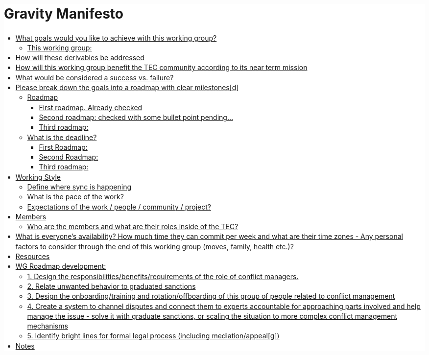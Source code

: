 # Gravity Manifesto

- [What goals would you like to achieve with this working group?](#what-goals-would-you-like-to-achieve-with-this-working-group)
  - [This working group:](#this-working-group)
- [How will these derivables be addressed](#how-will-these-derivables-be-addressed)
- [How will this working group benefit the TEC community according to its near term mission](#how-will-this-working-group-benefit-the-tec-community-according-to-its-near-term-mission)
- [What would be considered a success vs. failure?](#what-would-be-considered-a-success-vs-failure)
- [Please break down the goals into a roadmap with clear milestones[d]](#please-break-down-the-goals-into-a-roadmap-with-clear-milestonesd)
  - [Roadmap](#roadmap)
    - [First roadmap. Already checked](#first-roadmap-already-checked)
    - [Second roadmap: checked with some bullet point pending…](#second-roadmap-checked-with-some-bullet-point-pending)
    - [Third roadmap:](#third-roadmap)
  - [What is the deadline?](#what-is-the-deadline)
    - [First Roadmap:](#first-roadmap)
    - [Second Roadmap:](#second-roadmap)
    - [Third roadmap:](#third-roadmap-1)
- [Working Style](#working-style)
  - [Define where sync is happening](#define-where-sync-is-happening)
  - [What is the pace of the work?](#what-is-the-pace-of-the-work)
  - [Expectations of the work / people / community / project?](#expectations-of-the-work--people--community--project)
- [Members](#members)
  - [Who are the members and what are their roles inside of the TEC?](#who-are-the-members-and-what-are-their-roles-inside-of-the-tec)
- [What is everyone’s availability? How much time they can commit per week and what are their time zones - Any personal factors to consider through the end of this working group (moves, family, health etc.)?](#what-is-everyones-availability-how-much-time-they-can-commit-per-week-and-what-are-their-time-zones---any-personal-factors-to-consider-through-the-end-of-this-working-group-moves-family-health-etc)
- [Resources](#resources)
- [WG Roadmap development:](#wg-roadmap-development)
  - [1. Design the responsibilities/benefits/requirements of the role of conflict managers.](#1-design-the-responsibilitiesbenefitsrequirements-of-the-role-of-conflict-managers)
  - [2. Relate unwanted behavior to graduated sanctions](#2-relate-unwanted-behavior-to-graduated-sanctions)
  - [3. Design the onboarding/training and rotation/offboarding of this group of people related to conflict management](#3-design-the-onboardingtraining-and-rotationoffboarding-of-this-group-of-people-related-to-conflict-management)
  - [4. Create a system to channel disputes and connect them to experts accountable for approaching parts involved and help manage the issue - solve it with graduate sanctions, or scaling the situation to more complex conflict management mechanisms](#4-create-a-system-to-channel-disputes-and-connect-them-to-experts-accountable-for-approaching-parts-involved-and-help-manage-the-issue---solve-it-with-graduate-sanctions-or-scaling-the-situation-to-more-complex-conflict-management-mechanisms)
  - [5.        Identify bright lines for formal legal process (including mediation/appeal[g])](#5--------identify-bright-lines-for-formal-legal-process-including-mediationappealg)
- [Notes](#notes)
